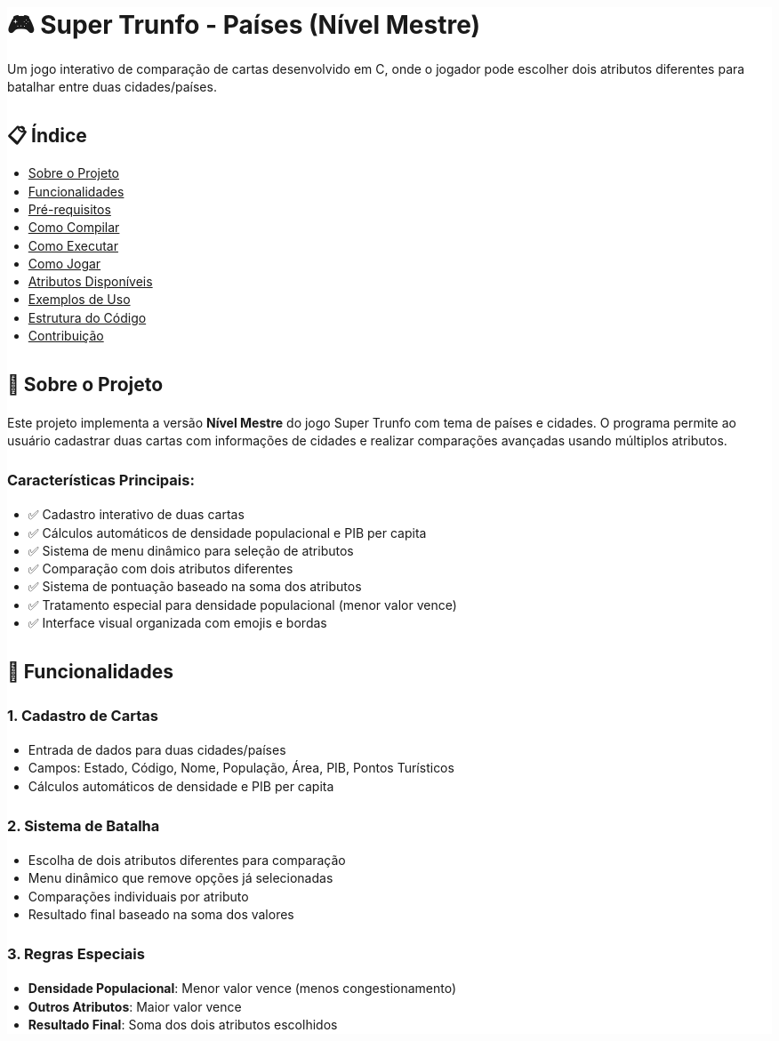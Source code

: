 # 🎮 Super Trunfo - Países (Nível Mestre)

Um jogo interativo de comparação de cartas desenvolvido em C, onde o jogador pode escolher dois atributos diferentes para batalhar entre duas cidades/países.

## 📋 Índice

- [Sobre o Projeto](#sobre-o-projeto)
- [Funcionalidades](#funcionalidades)
- [Pré-requisitos](#pré-requisitos)
- [Como Compilar](#como-compilar)
- [Como Executar](#como-executar)
- [Como Jogar](#como-jogar)
- [Atributos Disponíveis](#atributos-disponíveis)
- [Exemplos de Uso](#exemplos-de-uso)
- [Estrutura do Código](#estrutura-do-código)
- [Contribuição](#contribuição)

## 🎯 Sobre o Projeto

Este projeto implementa a versão **Nível Mestre** do jogo Super Trunfo com tema de países e cidades. O programa permite ao usuário cadastrar duas cartas com informações de cidades e realizar comparações avançadas usando múltiplos atributos.

### Características Principais:
- ✅ Cadastro interativo de duas cartas
- ✅ Cálculos automáticos de densidade populacional e PIB per capita
- ✅ Sistema de menu dinâmico para seleção de atributos
- ✅ Comparação com dois atributos diferentes
- ✅ Sistema de pontuação baseado na soma dos atributos
- ✅ Tratamento especial para densidade populacional (menor valor vence)
- ✅ Interface visual organizada com emojis e bordas

## 🚀 Funcionalidades

### 1. Cadastro de Cartas
- Entrada de dados para duas cidades/países
- Campos: Estado, Código, Nome, População, Área, PIB, Pontos Turísticos
- Cálculos automáticos de densidade e PIB per capita

### 2. Sistema de Batalha
- Escolha de dois atributos diferentes para comparação
- Menu dinâmico que remove opções já selecionadas
- Comparações individuais por atributo
- Resultado final baseado na soma dos valores

### 3. Regras Especiais
- **Densidade Populacional**: Menor valor vence (menos congestionamento)
- **Outros Atributos**: Maior valor vence
- **Resultado Final**: Soma dos dois atributos escolhidos
